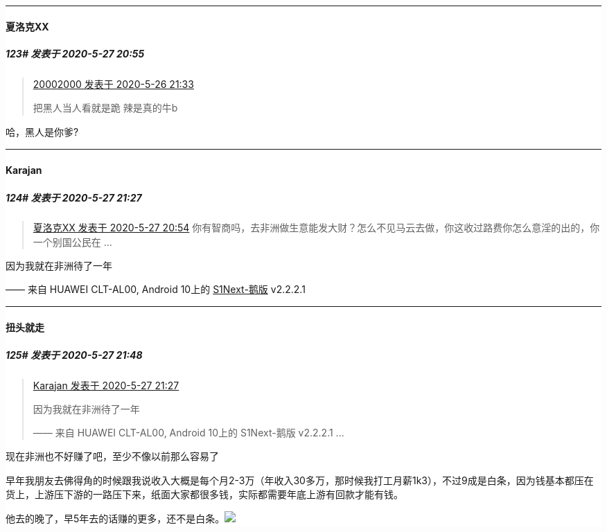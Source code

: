 


-----

####  夏洛克XX  
##### 123#       发表于 2020-5-27 20:55



<blockquote><a href="httphttps://bbs.saraba1st.com/2b/forum.php?mod=redirect&amp;goto=findpost&amp;pid=47570103&amp;ptid=1937477" target="_blank">20002000 发表于 2020-5-26 21:33</a>

把黑人当人看就是跪 辣是真的牛b</blockquote>
哈，黑人是你爹?







-----

####  Karajan  
##### 124#       发表于 2020-5-27 21:27



<blockquote><a href="httphttps://bbs.saraba1st.com/2b/forum.php?mod=redirect&amp;goto=findpost&amp;pid=47581787&amp;ptid=1937477" target="_blank">夏洛克XX 发表于 2020-5-27 20:54</a>
你有智商吗，去非洲做生意能发大财？怎么不见马云去做，你这收过路费你怎么意淫的出的，你一个别国公民在 ...</blockquote>
因为我就在非洲待了一年

—— 来自 HUAWEI CLT-AL00, Android 10上的 [S1Next-鹅版](https://github.com/ykrank/S1-Next/releases) v2.2.2.1







-----

####  扭头就走  
##### 125#       发表于 2020-5-27 21:48



<blockquote><a href="httphttps://bbs.saraba1st.com/2b/forum.php?mod=redirect&amp;goto=findpost&amp;pid=47582270&amp;ptid=1937477" target="_blank">Karajan 发表于 2020-5-27 21:27</a>

因为我就在非洲待了一年


—— 来自 HUAWEI CLT-AL00, Android 10上的 S1Next-鹅版 v2.2.2.1 ...</blockquote>
现在非洲也不好赚了吧，至少不像以前那么容易了


早年我朋友去佛得角的时候跟我说收入大概是每个月2-3万（年收入30多万，那时候我打工月薪1k3），不过9成是白条，因为钱基本都压在货上，上游压下游的一路压下来，纸面大家都很多钱，实际都需要年底上游有回款才能有钱。

他去的晚了，早5年去的话赚的更多，还不是白条。<img src="https://static.saraba1st.com/image/smiley/face2017/002.png" referrerpolicy="no-referrer">
